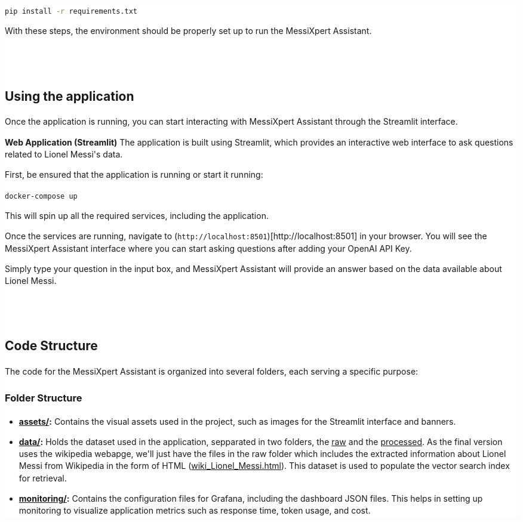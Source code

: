 ```bash
pip install -r requirements.txt
```

With these steps, the environment should be properly set up to run the MessiXpert Assistant.

<br>
<br>

## Using the application

Once the application is running, you can start interacting with MessiXpert Assistant through the Streamlit interface.

**Web Application (Streamlit)**
The application is built using Streamlit, which provides an interactive web interface to ask questions related to Lionel Messi's data.

First, be ensured that the application is running or start it running:

```bash
docker-compose up
```

This will spin up all the required services, including the application.

Once the services are running, navigate to (`http://localhost:8501`)[http://localhost:8501] in your browser. You will see the MessiXpert Assistant interface where you can start asking questions after adding your OpenAI API Key.

Simply type your question in the input box, and MessiXpert Assistant will provide an answer based on the data available about Lionel Messi.

<br>
<br>

## Code Structure

The code for the MessiXpert Assistant is organized into several folders, each serving a specific purpose:

### Folder Structure

- **[assets/](assets/):** Contains the visual assets used in the project, such as images for the Streamlit interface and banners.

- **[data/](data/):** Holds the dataset used in the application, sepparated in two folders, the [raw](data/raw/) and the [processed](data/processed/).
As the final version uses the wikipedia webapge, we'll just have the files in the raw folder which includes the extracted information about Lionel Messi from Wikipedia in the form of HTML ([wiki_Lionel_Messi.html](/data/raw/wiki_Lionel_Messi.html)).
This dataset is used to populate the vector search index for retrieval.

- **[monitoring/](monitoring/):** Contains the configuration files for Grafana, including the dashboard JSON files. This helps in setting up monitoring to visualize application metrics such as response time, token usage, and cost.
